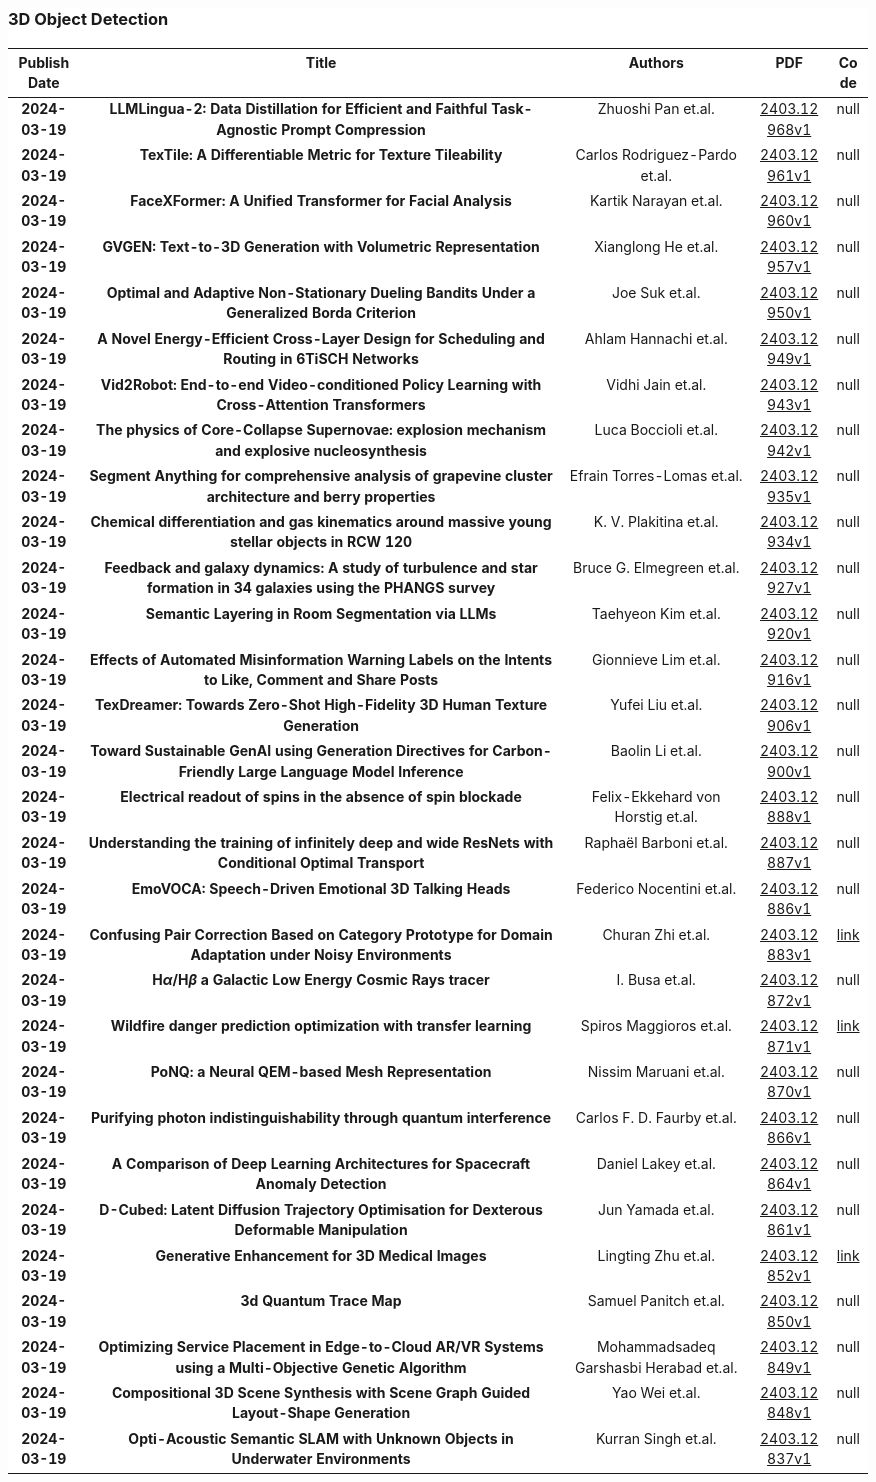 ### 3D Object Detection
|Publish Date|Title|Authors|PDF|Code|
| :---: | :---: | :---: | :---: | :---: |
|**2024-03-19**|**LLMLingua-2: Data Distillation for Efficient and Faithful Task-Agnostic Prompt Compression**|Zhuoshi Pan et.al.|[2403.12968v1](http://arxiv.org/abs/2403.12968v1)|null|
|**2024-03-19**|**TexTile: A Differentiable Metric for Texture Tileability**|Carlos Rodriguez-Pardo et.al.|[2403.12961v1](http://arxiv.org/abs/2403.12961v1)|null|
|**2024-03-19**|**FaceXFormer: A Unified Transformer for Facial Analysis**|Kartik Narayan et.al.|[2403.12960v1](http://arxiv.org/abs/2403.12960v1)|null|
|**2024-03-19**|**GVGEN: Text-to-3D Generation with Volumetric Representation**|Xianglong He et.al.|[2403.12957v1](http://arxiv.org/abs/2403.12957v1)|null|
|**2024-03-19**|**Optimal and Adaptive Non-Stationary Dueling Bandits Under a Generalized Borda Criterion**|Joe Suk et.al.|[2403.12950v1](http://arxiv.org/abs/2403.12950v1)|null|
|**2024-03-19**|**A Novel Energy-Efficient Cross-Layer Design for Scheduling and Routing in 6TiSCH Networks**|Ahlam Hannachi et.al.|[2403.12949v1](http://arxiv.org/abs/2403.12949v1)|null|
|**2024-03-19**|**Vid2Robot: End-to-end Video-conditioned Policy Learning with Cross-Attention Transformers**|Vidhi Jain et.al.|[2403.12943v1](http://arxiv.org/abs/2403.12943v1)|null|
|**2024-03-19**|**The physics of Core-Collapse Supernovae: explosion mechanism and explosive nucleosynthesis**|Luca Boccioli et.al.|[2403.12942v1](http://arxiv.org/abs/2403.12942v1)|null|
|**2024-03-19**|**Segment Anything for comprehensive analysis of grapevine cluster architecture and berry properties**|Efrain Torres-Lomas et.al.|[2403.12935v1](http://arxiv.org/abs/2403.12935v1)|null|
|**2024-03-19**|**Chemical differentiation and gas kinematics around massive young stellar objects in RCW 120**|K. V. Plakitina et.al.|[2403.12934v1](http://arxiv.org/abs/2403.12934v1)|null|
|**2024-03-19**|**Feedback and galaxy dynamics: A study of turbulence and star formation in 34 galaxies using the PHANGS survey**|Bruce G. Elmegreen et.al.|[2403.12927v1](http://arxiv.org/abs/2403.12927v1)|null|
|**2024-03-19**|**Semantic Layering in Room Segmentation via LLMs**|Taehyeon Kim et.al.|[2403.12920v1](http://arxiv.org/abs/2403.12920v1)|null|
|**2024-03-19**|**Effects of Automated Misinformation Warning Labels on the Intents to Like, Comment and Share Posts**|Gionnieve Lim et.al.|[2403.12916v1](http://arxiv.org/abs/2403.12916v1)|null|
|**2024-03-19**|**TexDreamer: Towards Zero-Shot High-Fidelity 3D Human Texture Generation**|Yufei Liu et.al.|[2403.12906v1](http://arxiv.org/abs/2403.12906v1)|null|
|**2024-03-19**|**Toward Sustainable GenAI using Generation Directives for Carbon-Friendly Large Language Model Inference**|Baolin Li et.al.|[2403.12900v1](http://arxiv.org/abs/2403.12900v1)|null|
|**2024-03-19**|**Electrical readout of spins in the absence of spin blockade**|Felix-Ekkehard von Horstig et.al.|[2403.12888v1](http://arxiv.org/abs/2403.12888v1)|null|
|**2024-03-19**|**Understanding the training of infinitely deep and wide ResNets with Conditional Optimal Transport**|Raphaël Barboni et.al.|[2403.12887v1](http://arxiv.org/abs/2403.12887v1)|null|
|**2024-03-19**|**EmoVOCA: Speech-Driven Emotional 3D Talking Heads**|Federico Nocentini et.al.|[2403.12886v1](http://arxiv.org/abs/2403.12886v1)|null|
|**2024-03-19**|**Confusing Pair Correction Based on Category Prototype for Domain Adaptation under Noisy Environments**|Churan Zhi et.al.|[2403.12883v1](http://arxiv.org/abs/2403.12883v1)|[link](https://github.com/hehxcf/cpc)|
|**2024-03-19**|**H$α$/H$β$ a Galactic Low Energy Cosmic Rays tracer**|I. Busa et.al.|[2403.12872v1](http://arxiv.org/abs/2403.12872v1)|null|
|**2024-03-19**|**Wildfire danger prediction optimization with transfer learning**|Spiros Maggioros et.al.|[2403.12871v1](http://arxiv.org/abs/2403.12871v1)|[link](https://github.com/spirosmaggioros/ForestFires)|
|**2024-03-19**|**PoNQ: a Neural QEM-based Mesh Representation**|Nissim Maruani et.al.|[2403.12870v1](http://arxiv.org/abs/2403.12870v1)|null|
|**2024-03-19**|**Purifying photon indistinguishability through quantum interference**|Carlos F. D. Faurby et.al.|[2403.12866v1](http://arxiv.org/abs/2403.12866v1)|null|
|**2024-03-19**|**A Comparison of Deep Learning Architectures for Spacecraft Anomaly Detection**|Daniel Lakey et.al.|[2403.12864v1](http://arxiv.org/abs/2403.12864v1)|null|
|**2024-03-19**|**D-Cubed: Latent Diffusion Trajectory Optimisation for Dexterous Deformable Manipulation**|Jun Yamada et.al.|[2403.12861v1](http://arxiv.org/abs/2403.12861v1)|null|
|**2024-03-19**|**Generative Enhancement for 3D Medical Images**|Lingting Zhu et.al.|[2403.12852v1](http://arxiv.org/abs/2403.12852v1)|[link](https://github.com/hku-medai/gem-3d)|
|**2024-03-19**|**3d Quantum Trace Map**|Samuel Panitch et.al.|[2403.12850v1](http://arxiv.org/abs/2403.12850v1)|null|
|**2024-03-19**|**Optimizing Service Placement in Edge-to-Cloud AR/VR Systems using a Multi-Objective Genetic Algorithm**|Mohammadsadeq Garshasbi Herabad et.al.|[2403.12849v1](http://arxiv.org/abs/2403.12849v1)|null|
|**2024-03-19**|**Compositional 3D Scene Synthesis with Scene Graph Guided Layout-Shape Generation**|Yao Wei et.al.|[2403.12848v1](http://arxiv.org/abs/2403.12848v1)|null|
|**2024-03-19**|**Opti-Acoustic Semantic SLAM with Unknown Objects in Underwater Environments**|Kurran Singh et.al.|[2403.12837v1](http://arxiv.org/abs/2403.12837v1)|null|
